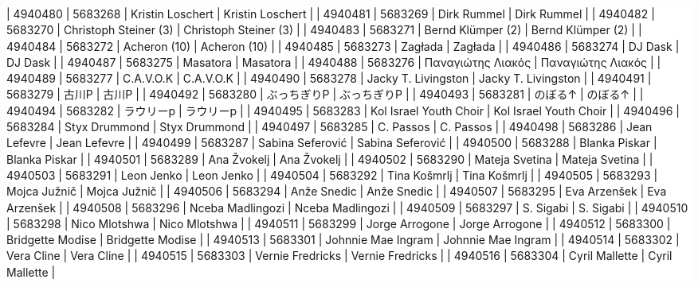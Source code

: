| 4940480 | 5683268 | Kristin Loschert | Kristin Loschert |
| 4940481 | 5683269 | Dirk Rummel | Dirk Rummel |
| 4940482 | 5683270 | Christoph Steiner (3) | Christoph Steiner (3) |
| 4940483 | 5683271 | Bernd Klümper (2) | Bernd Klümper (2) |
| 4940484 | 5683272 | Acheron (10) | Acheron (10) |
| 4940485 | 5683273 | Zagłada | Zagłada |
| 4940486 | 5683274 | DJ Dask | DJ Dask |
| 4940487 | 5683275 | Masatora | Masatora |
| 4940488 | 5683276 | Παναγιώτης Λιακός | Παναγιώτης Λιακός |
| 4940489 | 5683277 | C.A.V.O.K | C.A.V.O.K |
| 4940490 | 5683278 | Jacky T. Livingston | Jacky T. Livingston |
| 4940491 | 5683279 | 古川P | 古川P |
| 4940492 | 5683280 | ぶっちぎりP | ぶっちぎりP |
| 4940493 | 5683281 | のぼる↑ | のぼる↑ |
| 4940494 | 5683282 | ラウリーp | ラウリーp |
| 4940495 | 5683283 | Kol Israel Youth Choir | Kol Israel Youth Choir |
| 4940496 | 5683284 | Styx Drummond | Styx Drummond |
| 4940497 | 5683285 | C. Passos | C. Passos |
| 4940498 | 5683286 | Jean Lefevre | Jean Lefevre |
| 4940499 | 5683287 | Sabina Seferović | Sabina Seferović |
| 4940500 | 5683288 | Blanka Piskar | Blanka Piskar |
| 4940501 | 5683289 | Ana Žvokelj | Ana Žvokelj |
| 4940502 | 5683290 | Mateja Svetina | Mateja Svetina |
| 4940503 | 5683291 | Leon Jenko | Leon Jenko |
| 4940504 | 5683292 | Tina Košmrlj | Tina Košmrlj |
| 4940505 | 5683293 | Mojca Južnič | Mojca Južnič |
| 4940506 | 5683294 | Anže Snedic | Anže Snedic |
| 4940507 | 5683295 | Eva Arzenšek | Eva Arzenšek |
| 4940508 | 5683296 | Nceba Madlingozi | Nceba Madlingozi |
| 4940509 | 5683297 | S. Sigabi | S. Sigabi |
| 4940510 | 5683298 | Nico Mlotshwa | Nico Mlotshwa |
| 4940511 | 5683299 | Jorge Arrogone | Jorge Arrogone |
| 4940512 | 5683300 | Bridgette Modise | Bridgette Modise |
| 4940513 | 5683301 | Johnnie Mae Ingram | Johnnie Mae Ingram |
| 4940514 | 5683302 | Vera Cline | Vera Cline |
| 4940515 | 5683303 | Vernie Fredricks | Vernie Fredricks |
| 4940516 | 5683304 | Cyril Mallette | Cyril Mallette |